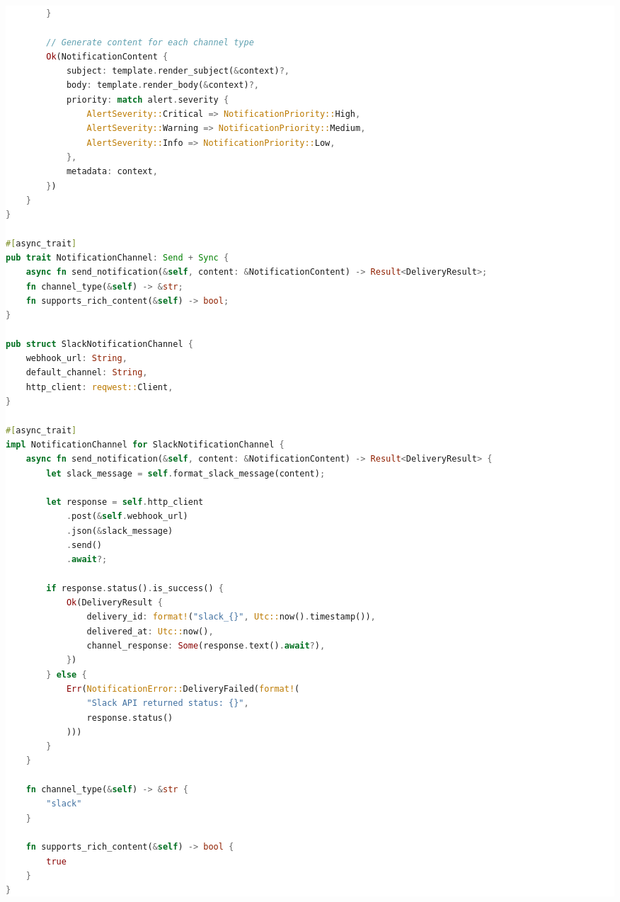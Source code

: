 ```rust
        }
        
        // Generate content for each channel type
        Ok(NotificationContent {
            subject: template.render_subject(&context)?,
            body: template.render_body(&context)?,
            priority: match alert.severity {
                AlertSeverity::Critical => NotificationPriority::High,
                AlertSeverity::Warning => NotificationPriority::Medium,
                AlertSeverity::Info => NotificationPriority::Low,
            },
            metadata: context,
        })
    }
}

#[async_trait]
pub trait NotificationChannel: Send + Sync {
    async fn send_notification(&self, content: &NotificationContent) -> Result<DeliveryResult>;
    fn channel_type(&self) -> &str;
    fn supports_rich_content(&self) -> bool;
}

pub struct SlackNotificationChannel {
    webhook_url: String,
    default_channel: String,
    http_client: reqwest::Client,
}

#[async_trait]
impl NotificationChannel for SlackNotificationChannel {
    async fn send_notification(&self, content: &NotificationContent) -> Result<DeliveryResult> {
        let slack_message = self.format_slack_message(content);
        
        let response = self.http_client
            .post(&self.webhook_url)
            .json(&slack_message)
            .send()
            .await?;
        
        if response.status().is_success() {
            Ok(DeliveryResult {
                delivery_id: format!("slack_{}", Utc::now().timestamp()),
                delivered_at: Utc::now(),
                channel_response: Some(response.text().await?),
            })
        } else {
            Err(NotificationError::DeliveryFailed(format!(
                "Slack API returned status: {}",
                response.status()
            )))
        }
    }
    
    fn channel_type(&self) -> &str {
        "slack"
    }
    
    fn supports_rich_content(&self) -> bool {
        true
    }
}

```